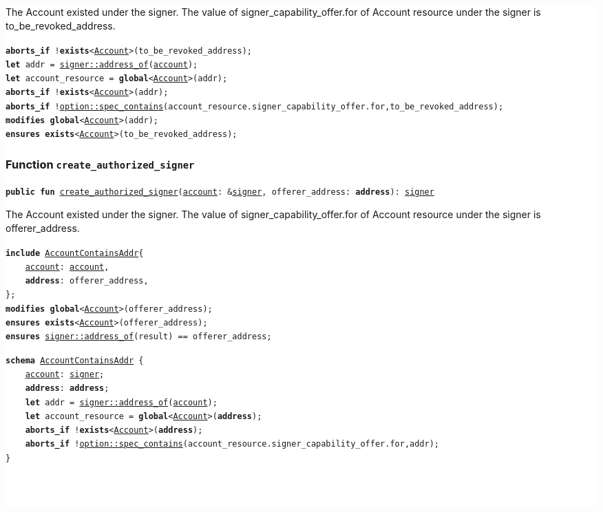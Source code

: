 
The Account existed under the signer.
The value of signer_capability_offer.for of Account resource under the signer is to_be_revoked_address.


<pre><code><b>aborts_if</b> !<b>exists</b>&lt;<a href="account.md#0x1_account_Account">Account</a>&gt;(to_be_revoked_address);
<b>let</b> addr = <a href="../../aptos-stdlib/../move-stdlib/doc/signer.md#0x1_signer_address_of">signer::address_of</a>(<a href="account.md#0x1_account">account</a>);
<b>let</b> account_resource = <b>global</b>&lt;<a href="account.md#0x1_account_Account">Account</a>&gt;(addr);
<b>aborts_if</b> !<b>exists</b>&lt;<a href="account.md#0x1_account_Account">Account</a>&gt;(addr);
<b>aborts_if</b> !<a href="../../aptos-stdlib/../move-stdlib/doc/option.md#0x1_option_spec_contains">option::spec_contains</a>(account_resource.signer_capability_offer.for,to_be_revoked_address);
<b>modifies</b> <b>global</b>&lt;<a href="account.md#0x1_account_Account">Account</a>&gt;(addr);
<b>ensures</b> <b>exists</b>&lt;<a href="account.md#0x1_account_Account">Account</a>&gt;(to_be_revoked_address);
</code></pre>



<a name="@Specification_1_create_authorized_signer"></a>

### Function `create_authorized_signer`


<pre><code><b>public</b> <b>fun</b> <a href="account.md#0x1_account_create_authorized_signer">create_authorized_signer</a>(<a href="account.md#0x1_account">account</a>: &<a href="../../aptos-stdlib/../move-stdlib/doc/signer.md#0x1_signer">signer</a>, offerer_address: <b>address</b>): <a href="../../aptos-stdlib/../move-stdlib/doc/signer.md#0x1_signer">signer</a>
</code></pre>


The Account existed under the signer.
The value of signer_capability_offer.for of Account resource under the signer is offerer_address.


<pre><code><b>include</b> <a href="account.md#0x1_account_AccountContainsAddr">AccountContainsAddr</a>{
    <a href="account.md#0x1_account">account</a>: <a href="account.md#0x1_account">account</a>,
    <b>address</b>: offerer_address,
};
<b>modifies</b> <b>global</b>&lt;<a href="account.md#0x1_account_Account">Account</a>&gt;(offerer_address);
<b>ensures</b> <b>exists</b>&lt;<a href="account.md#0x1_account_Account">Account</a>&gt;(offerer_address);
<b>ensures</b> <a href="../../aptos-stdlib/../move-stdlib/doc/signer.md#0x1_signer_address_of">signer::address_of</a>(result) == offerer_address;
</code></pre>




<a name="0x1_account_AccountContainsAddr"></a>


<pre><code><b>schema</b> <a href="account.md#0x1_account_AccountContainsAddr">AccountContainsAddr</a> {
    <a href="account.md#0x1_account">account</a>: <a href="../../aptos-stdlib/../move-stdlib/doc/signer.md#0x1_signer">signer</a>;
    <b>address</b>: <b>address</b>;
    <b>let</b> addr = <a href="../../aptos-stdlib/../move-stdlib/doc/signer.md#0x1_signer_address_of">signer::address_of</a>(<a href="account.md#0x1_account">account</a>);
    <b>let</b> account_resource = <b>global</b>&lt;<a href="account.md#0x1_account_Account">Account</a>&gt;(<b>address</b>);
    <b>aborts_if</b> !<b>exists</b>&lt;<a href="account.md#0x1_account_Account">Account</a>&gt;(<b>address</b>);
    <b>aborts_if</b> !<a href="../../aptos-stdlib/../move-stdlib/doc/option.md#0x1_option_spec_contains">option::spec_contains</a>(account_resource.signer_capability_offer.for,addr);
}